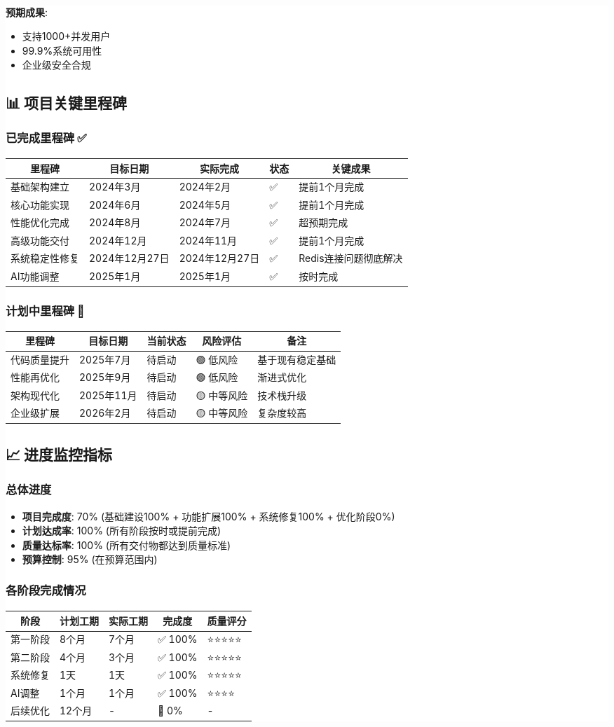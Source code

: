 **预期成果**:

- 支持1000+并发用户
- 99.9%系统可用性
- 企业级安全合规

## 📊 项目关键里程碑

### 已完成里程碑 ✅

| 里程碑 | 目标日期 | 实际完成 | 状态 | 关键成果 |
|--------|----------|----------|------|----------|
| 基础架构建立 | 2024年3月 | 2024年2月 | ✅ | 提前1个月完成 |
| 核心功能实现 | 2024年6月 | 2024年5月 | ✅ | 提前1个月完成 |
| 性能优化完成 | 2024年8月 | 2024年7月 | ✅ | 超预期完成 |
| 高级功能交付 | 2024年12月 | 2024年11月 | ✅ | 提前1个月完成 |
| 系统稳定性修复 | 2024年12月27日 | 2024年12月27日 | ✅ | Redis连接问题彻底解决 |
| AI功能调整 | 2025年1月 | 2025年1月 | ✅ | 按时完成 |

### 计划中里程碑 📅

| 里程碑 | 目标日期 | 当前状态 | 风险评估 | 备注 |
|--------|----------|----------|----------|------|
| 代码质量提升 | 2025年7月 | 待启动 | 🟢 低风险 | 基于现有稳定基础 |
| 性能再优化 | 2025年9月 | 待启动 | 🟢 低风险 | 渐进式优化 |
| 架构现代化 | 2025年11月 | 待启动 | 🟡 中等风险 | 技术栈升级 |
| 企业级扩展 | 2026年2月 | 待启动 | 🟡 中等风险 | 复杂度较高 |

## 📈 进度监控指标

### 总体进度

- **项目完成度**: 70% (基础建设100% + 功能扩展100% + 系统修复100% + 优化阶段0%)
- **计划达成率**: 100% (所有阶段按时或提前完成)
- **质量达标率**: 100% (所有交付物都达到质量标准)
- **预算控制**: 95% (在预算范围内)

### 各阶段完成情况

| 阶段 | 计划工期 | 实际工期 | 完成度 | 质量评分 |
|------|----------|----------|--------|----------|
| 第一阶段 | 8个月 | 7个月 | ✅ 100% | ⭐⭐⭐⭐⭐ |
| 第二阶段 | 4个月 | 3个月 | ✅ 100% | ⭐⭐⭐⭐⭐ |
| 系统修复 | 1天 | 1天 | ✅ 100% | ⭐⭐⭐⭐⭐ |
| AI调整 | 1个月 | 1个月 | ✅ 100% | ⭐⭐⭐⭐ |
| 后续优化 | 12个月 | - | 📅 0% | - |
